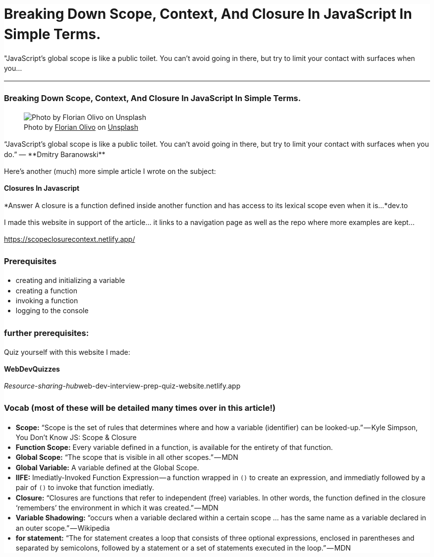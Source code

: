 Breaking Down Scope, Context, And Closure In JavaScript In Simple Terms.
========================================================================

"JavaScript’s global scope is like a public toilet. You can’t avoid going in there, but try to limit your contact with surfaces when you…

------------------------------------------------------------------------

### Breaking Down Scope, Context, And Closure In JavaScript In Simple Terms.

<figure><img src="https://cdn-images-1.medium.com/max/800/0*5M3vbTjiEYMUWvLu" alt="Photo by Florian Olivo on Unsplash" class="graf-image" /><figcaption>Photo by <a href="https://unsplash.com/@florianolv?utm_source=medium&amp;utm_medium=referral" class="markup--anchor markup--figure-anchor">Florian Olivo</a> on <a href="https://unsplash.com?utm_source=medium&amp;utm_medium=referral" class="markup--anchor markup--figure-anchor">Unsplash</a></figcaption></figure><span class="graf-dropCap"><span class="graf-dropCapQuote">“</span>J</span>avaScript’s global scope is like a public toilet. You can’t avoid going in there, but try to limit your contact with surfaces when you do.”  
― **Dmitry Baranowski**

Here’s another (much) more simple article I wrote on the subject:

**Closures In Javascript**  

*Answer A closure is a function defined inside another function and has access to its lexical scope even when it is…*dev.to<a href="https://dev.to/bgoonz/closures-in-javascript-1moc" class="js-mixtapeImage mixtapeImage u-ignoreBlock"></a>

I made this website in support of the article… it links to a navigation page as well as the repo where more examples are kept…

<a href="https://scopeclosurecontext.netlify.app/" class="markup--anchor markup--p-anchor">https://scopeclosurecontext.netlify.app/</a>

### Prerequisites

-   <span id="dcbf">creating and initializing a variable</span>
-   <span id="80e3">creating a function</span>
-   <span id="3d43">invoking a function</span>
-   <span id="1291">logging to the console</span>

### further prerequisites:

Quiz yourself with this website I made:

**WebDevQuizzes**  

*Resource-sharing-hub*web-dev-interview-prep-quiz-website.netlify.app<a href="https://web-dev-interview-prep-quiz-website.netlify.app/index.html" class="js-mixtapeImage mixtapeImage mixtapeImage--empty u-ignoreBlock"></a>

### Vocab (most of these will be detailed many times over in this article!)

-   <span id="4f93">**Scope:** “Scope is the set of rules that determines where and how a variable (identifier) can be looked-up.” — Kyle Simpson, You Don’t Know JS: Scope & Closure</span>
-   <span id="ceff">**Function Scope:** Every variable defined in a function, is available for the entirety of that function.</span>
-   <span id="b34e">**Global Scope:** “The scope that is visible in all other scopes.” — MDN</span>
-   <span id="df88">**Global Variable:** A variable defined at the Global Scope.</span>
-   <span id="ae7a">**IIFE:** Imediatly-Invoked Function Expression — a function wrapped in `()` to create an expression, and immediatly followed by a pair of `()` to invoke that function imediatly.</span>
-   <span id="42a6">**Closure:** “Closures are functions that refer to independent (free) variables. In other words, the function defined in the closure ‘remembers’ the environment in which it was created.” — MDN</span>
-   <span id="023f">**Variable Shadowing:** “occurs when a variable declared within a certain scope … has the same name as a variable declared in an outer scope.” — Wikipedia</span>
-   <span id="7ba5">**for statement:** “The for statement creates a loop that consists of three optional expressions, enclosed in parentheses and separated by semicolons, followed by a statement or a set of statements executed in the loop.” — MDN</span>
